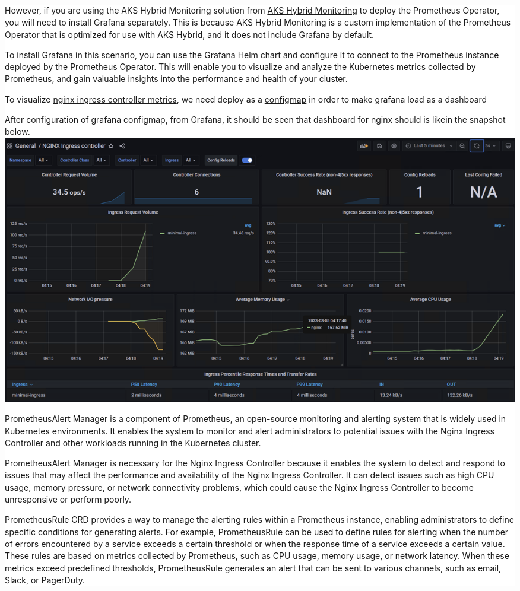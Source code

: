 However, if you are using the AKS Hybrid Monitoring solution from [AKS Hybrid Monitoring](https://learn.microsoft.com/en-us/azure/aks/hybrid/monitor-logging) to deploy the Prometheus Operator, you will need to install Grafana separately. This is because AKS Hybrid Monitoring is a custom implementation of the Prometheus Operator that is optimized for use with AKS Hybrid, and it does not include Grafana by default.

To install Grafana in this scenario, you can use the Grafana Helm chart and configure it to connect to the Prometheus instance deployed by the Prometheus Operator. This will enable you to visualize and analyze the Kubernetes metrics collected by Prometheus, and gain valuable insights into the performance and health of your cluster.

To visualize [nginx ingress controller metrics](https://grafana.com/grafana/dashboards/9614-nginx-ingress-controller/), we need deploy as a [configmap](https://github.com/Pamir/kubernetes-essentials/tree/master/10-monitoring/nginx-ingress) in order to make grafana load as a dashboard

After configuration of grafana configmap, from Grafana, it should be seen that dashboard for nginx should is likein the snapshot below.
![Nginx PrometheusRule  Prometheus UI](./ingress-controller/production-grade-nginx-ingress-controller/nginx-ingress-grafana-dashboard.png)

PrometheusAlert Manager is a component of Prometheus, an open-source monitoring and alerting system that is widely used in Kubernetes environments. It enables the system to monitor and alert administrators to potential issues with the Nginx Ingress Controller and other workloads running in the Kubernetes cluster.

PrometheusAlert Manager is necessary for the Nginx Ingress Controller because it enables the system to detect and respond to issues that may affect the performance and availability of the Nginx Ingress Controller. It can detect issues such as high CPU usage, memory pressure, or network connectivity problems, which could cause the Nginx Ingress Controller to become unresponsive or perform poorly.

PrometheusRule CRD provides a way to manage the alerting rules within a Prometheus instance, enabling administrators to define specific conditions for generating alerts. For example, PrometheusRule can be used to define rules for alerting when the number of errors encountered by a service exceeds a certain threshold or when the response time of a service exceeds a certain value. These rules are based on metrics collected by Prometheus, such as CPU usage, memory usage, or network latency. When these metrics exceed predefined thresholds, PrometheusRule generates an alert that can be sent to various channels, such as email, Slack, or PagerDuty.
